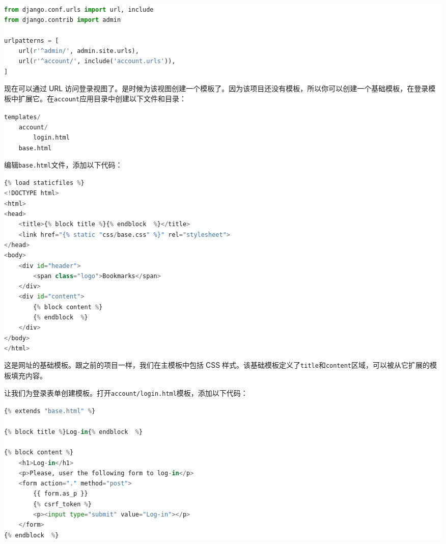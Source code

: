 ```py
from django.conf.urls import url, include
from django.contrib import admin

urlpatterns = [
    url(r'^admin/', admin.site.urls),
    url(r'^account/', include('account.urls')),
]
```

现在可以通过 URL 访问登录视图了。是时候为该视图创建一个模板了。因为该项目还没有模板，所以你可以创建一个基础模板，在登录模板中扩展它。在`account`应用目录中创建以下文件和目录：

```py
templates/
	account/
		login.html
	base.html
```

编辑`base.html`文件，添加以下代码：

```py
{% load staticfiles %}
<!DOCTYPE html>
<html>
<head>
    <title>{% block title %}{% endblock  %}</title>
    <link href="{% static "css/base.css" %}" rel="stylesheet">
</head>
<body>
    <div id="header">
        <span class="logo">Bookmarks</span>
    </div>
    <div id="content">
        {% block content %}
        {% endblock  %}
    </div>
</body>
</html>
```

这是网址的基础模板。跟之前的项目一样，我们在主模板中包括 CSS 样式。该基础模板定义了`title`和`content`区域，可以被从它扩展的模板填充内容。

让我们为登录表单创建模板。打开`account/login.html`模板，添加以下代码：

```py
{% extends "base.html" %}

{% block title %}Log-in{% endblock  %}

{% block content %}
    <h1>Log-in</h1>
    <p>Please, user the following form to log-in</p>
    <form action="." method="post">
        {{ form.as_p }}
        {% csrf_token %}
        <p><input type="submit" value="Log-in"></p>
    </form>
{% endblock  %}
```
